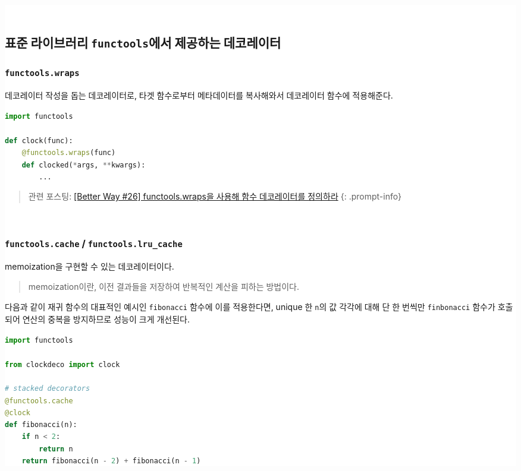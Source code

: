 <br>

## 표준 라이브러리 `functools`에서 제공하는 데코레이터

### `functools.wraps`

데코레이터 작성을 돕는 데코레이터로, 타겟 함수로부터 메타데이터를 복사해와서 데코레이터 함수에 적용해준다.

```python
import functools

def clock(func):
    @functools.wraps(func)
    def clocked(*args, **kwargs):
        ...
```

> 관련 포스팅: [[Better Way #26] functools.wraps을 사용해 함수 데코레이터를 정의하라](/posts/effective-python-03-better-way-26/)
{: .prompt-info}

<br>

### `functools.cache` / `functools.lru_cache`

memoization을 구현할 수 있는 데코레이터이다.

> memoization이란, 이전 결과들을 저장하여 반복적인 계산을 피하는 방법이다.
> 

다음과 같이 재귀 함수의 대표적인 예시인 `fibonacci` 함수에 이를 적용한다면, unique 한 `n`의 값 각각에 대해 단 한 번씩만 `finbonacci` 함수가 호출되어 연산의 중복을 방지하므로 성능이 크게 개선된다.

```python
import functools

from clockdeco import clock

# stacked decorators
@functools.cache
@clock 
def fibonacci(n):
    if n < 2:
        return n
    return fibonacci(n - 2) + fibonacci(n - 1)
```
